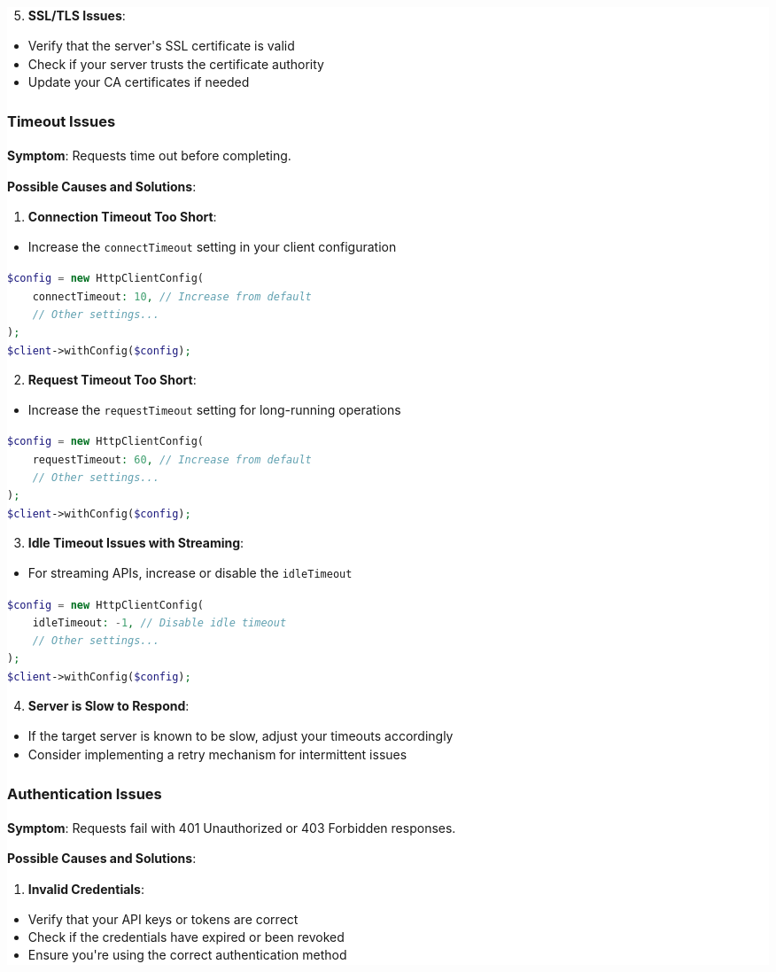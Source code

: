 5. **SSL/TLS Issues**:
- Verify that the server's SSL certificate is valid
- Check if your server trusts the certificate authority
- Update your CA certificates if needed

### Timeout Issues

**Symptom**: Requests time out before completing.

**Possible Causes and Solutions**:

1. **Connection Timeout Too Short**:
- Increase the `connectTimeout` setting in your client configuration
```php
$config = new HttpClientConfig(
    connectTimeout: 10, // Increase from default
    // Other settings...
);
$client->withConfig($config);
```

2. **Request Timeout Too Short**:
- Increase the `requestTimeout` setting for long-running operations
```php
$config = new HttpClientConfig(
    requestTimeout: 60, // Increase from default
    // Other settings...
);
$client->withConfig($config);
```

3. **Idle Timeout Issues with Streaming**:
- For streaming APIs, increase or disable the `idleTimeout`
```php
$config = new HttpClientConfig(
    idleTimeout: -1, // Disable idle timeout
    // Other settings...
);
$client->withConfig($config);
```

4. **Server is Slow to Respond**:
- If the target server is known to be slow, adjust your timeouts accordingly
- Consider implementing a retry mechanism for intermittent issues

### Authentication Issues

**Symptom**: Requests fail with 401 Unauthorized or 403 Forbidden responses.

**Possible Causes and Solutions**:

1. **Invalid Credentials**:
- Verify that your API keys or tokens are correct
- Check if the credentials have expired or been revoked
- Ensure you're using the correct authentication method
